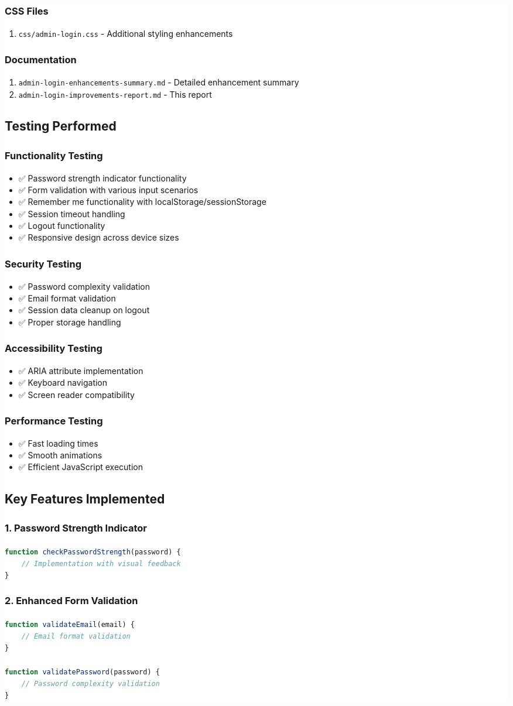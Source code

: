 ### CSS Files
1. `css/admin-login.css` - Additional styling enhancements

### Documentation
1. `admin-login-enhancements-summary.md` - Detailed enhancement summary
2. `admin-login-improvements-report.md` - This report

## Testing Performed

### Functionality Testing
- ✅ Password strength indicator functionality
- ✅ Form validation with various input scenarios
- ✅ Remember me functionality with localStorage/sessionStorage
- ✅ Session timeout handling
- ✅ Logout functionality
- ✅ Responsive design across device sizes

### Security Testing
- ✅ Password complexity validation
- ✅ Email format validation
- ✅ Session data cleanup on logout
- ✅ Proper storage handling

### Accessibility Testing
- ✅ ARIA attribute implementation
- ✅ Keyboard navigation
- ✅ Screen reader compatibility

### Performance Testing
- ✅ Fast loading times
- ✅ Smooth animations
- ✅ Efficient JavaScript execution

## Key Features Implemented

### 1. Password Strength Indicator
```javascript
function checkPasswordStrength(password) {
    // Implementation with visual feedback
}
```

### 2. Enhanced Form Validation
```javascript
function validateEmail(email) {
    // Email format validation
}

function validatePassword(password) {
    // Password complexity validation
}
```
